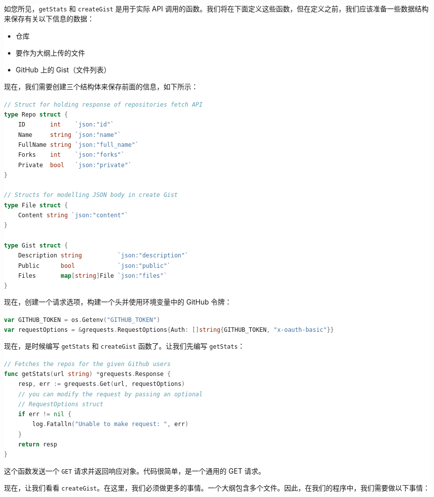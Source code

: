 如您所见，`getStats` 和 `createGist` 是用于实际 API 调用的函数。我们将在下面定义这些函数，但在定义之前，我们应该准备一些数据结构来保存有关以下信息的数据：

+   仓库

+   要作为大纲上传的文件

+   GitHub 上的 Gist（文件列表）

现在，我们需要创建三个结构体来保存前面的信息，如下所示：

```go
// Struct for holding response of repositories fetch API
type Repo struct {
    ID       int    `json:"id"`
    Name     string `json:"name"`
    FullName string `json:"full_name"`
    Forks    int    `json:"forks"`
    Private  bool   `json:"private"`
}

// Structs for modelling JSON body in create Gist
type File struct {
    Content string `json:"content"`
}

type Gist struct {
    Description string          `json:"description"`
    Public      bool            `json:"public"`
    Files       map[string]File `json:"files"`
}
```

现在，创建一个请求选项，构建一个头并使用环境变量中的 GitHub 令牌：

```go
var GITHUB_TOKEN = os.Getenv("GITHUB_TOKEN")
var requestOptions = &grequests.RequestOptions{Auth: []string{GITHUB_TOKEN, "x-oauth-basic"}}
```

现在，是时候编写 `getStats` 和 `createGist` 函数了。让我们先编写 `getStats`：

```go
// Fetches the repos for the given Github users
func getStats(url string) *grequests.Response {
    resp, err := grequests.Get(url, requestOptions)
    // you can modify the request by passing an optional
    // RequestOptions struct
    if err != nil {
        log.Fatalln("Unable to make request: ", err)
    }
    return resp
}
```

这个函数发送一个 `GET` 请求并返回响应对象。代码很简单，是一个通用的 GET 请求。

现在，让我们看看 `createGist`。在这里，我们必须做更多的事情。一个大纲包含多个文件。因此，在我们的程序中，我们需要做以下事情：
